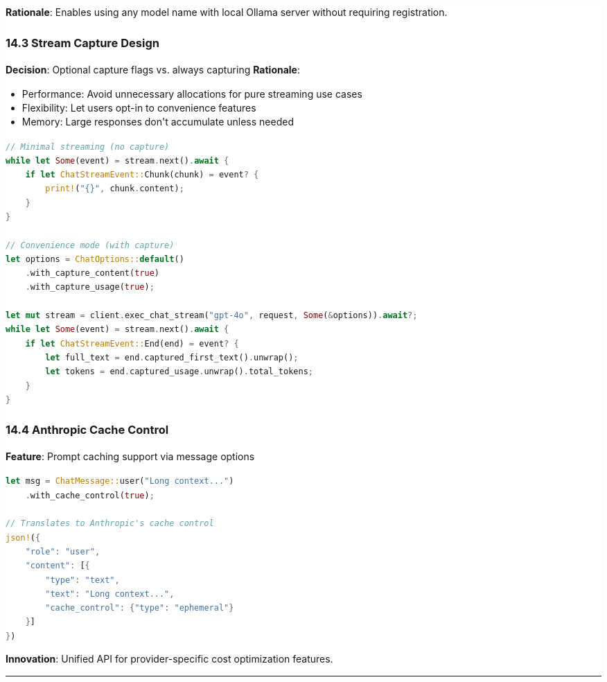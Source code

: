 **Rationale**: Enables using any model name with local Ollama server without requiring registration.

### 14.3 Stream Capture Design

**Decision**: Optional capture flags vs. always capturing
**Rationale**:
- Performance: Avoid unnecessary allocations for pure streaming use cases
- Flexibility: Let users opt-in to convenience features
- Memory: Large responses don't accumulate unless needed

```rust
// Minimal streaming (no capture)
while let Some(event) = stream.next().await {
    if let ChatStreamEvent::Chunk(chunk) = event? {
        print!("{}", chunk.content);
    }
}

// Convenience mode (with capture)
let options = ChatOptions::default()
    .with_capture_content(true)
    .with_capture_usage(true);

let mut stream = client.exec_chat_stream("gpt-4o", request, Some(&options)).await?;
while let Some(event) = stream.next().await {
    if let ChatStreamEvent::End(end) = event? {
        let full_text = end.captured_first_text().unwrap();
        let tokens = end.captured_usage.unwrap().total_tokens;
    }
}
```

### 14.4 Anthropic Cache Control

**Feature**: Prompt caching support via message options

```rust
let msg = ChatMessage::user("Long context...")
    .with_cache_control(true);

// Translates to Anthropic's cache control
json!({
    "role": "user",
    "content": [{
        "type": "text",
        "text": "Long context...",
        "cache_control": {"type": "ephemeral"}
    }]
})
```

**Innovation**: Unified API for provider-specific cost optimization features.

---